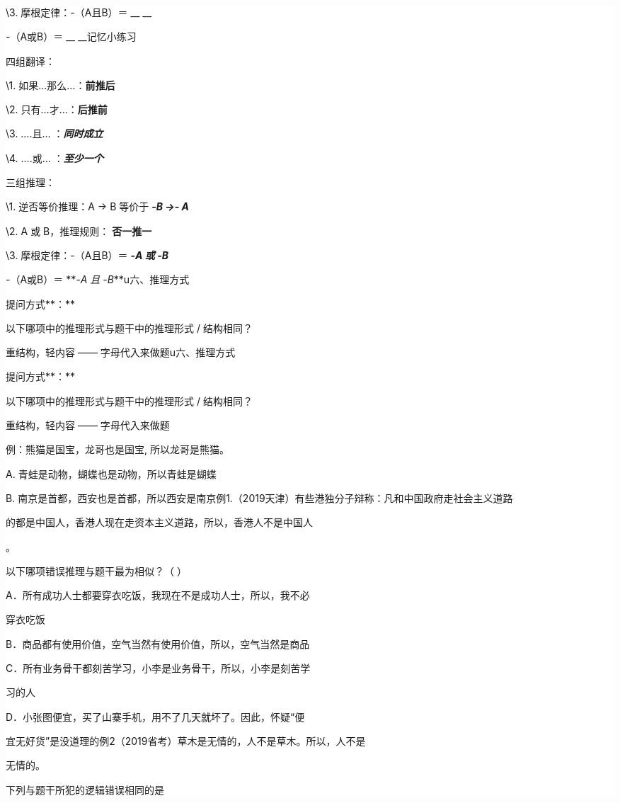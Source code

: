 \3. 摩根定律：-（A且B）＝ __ __ 

-（A或B）＝ __ __记忆小练习 

四组翻译： 

\1. 如果…那么…：**前推后** 

\2. 只有…才…：**后推前** 

\3. ….且… ：**_同时成立_** 

\4. ….或… ：**_至少一个_** 

三组推理： 

\1. 逆否等价推理：A → B 等价于 **_-B →- A_** 

\2. A 或 B，推理规则： **否一推一** 

\3. 摩根定律：-（A且B）＝ **_-A 或 -B_** 

-（A或B）＝ **_-A 且 -B_**u六、推理方式 

提问方式**：** 

以下哪项中的推理形式与题干中的推理形式 / 结构相同？ 

重结构，轻内容 —— 字母代入来做题u六、推理方式 

提问方式**：** 

以下哪项中的推理形式与题干中的推理形式 / 结构相同？ 

重结构，轻内容 —— 字母代入来做题 

例：熊猫是国宝，龙哥也是国宝, 所以龙哥是熊猫。 

A. 青蛙是动物，蝴蝶也是动物，所以青蛙是蝴蝶 

B. 南京是首都，西安也是首都，所以西安是南京例1.（2019天津）有些港独分子辩称：凡和中国政府走社会主义道路 

的都是中国人，香港人现在走资本主义道路，所以，香港人不是中国人 

。

以下哪项错误推理与题干最为相似？（ ） 

A．所有成功人士都要穿衣吃饭，我现在不是成功人士，所以，我不必 

穿衣吃饭 

B．商品都有使用价值，空气当然有使用价值，所以，空气当然是商品 

C．所有业务骨干都刻苦学习，小李是业务骨干，所以，小李是刻苦学 

习的人 

D．小张图便宜，买了山寨手机，用不了几天就坏了。因此，怀疑“便 

宜无好货”是没道理的例2（2019省考）草木是无情的，人不是草木。所以，人不是 

无情的。 

下列与题干所犯的逻辑错误相同的是 
